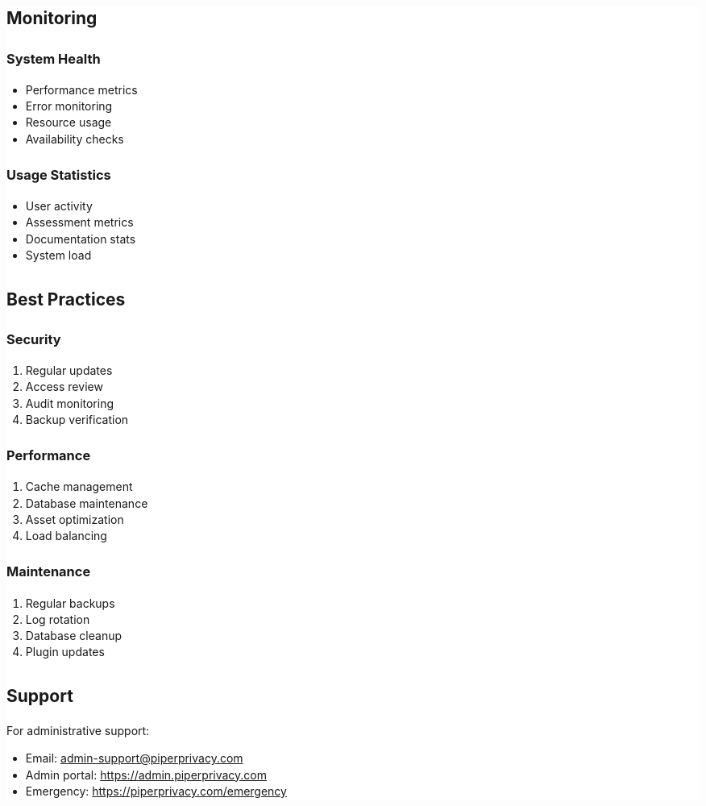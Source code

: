 ## Monitoring

### System Health
- Performance metrics
- Error monitoring
- Resource usage
- Availability checks

### Usage Statistics
- User activity
- Assessment metrics
- Documentation stats
- System load

## Best Practices

### Security
1. Regular updates
2. Access review
3. Audit monitoring
4. Backup verification

### Performance
1. Cache management
2. Database maintenance
3. Asset optimization
4. Load balancing

### Maintenance
1. Regular backups
2. Log rotation
3. Database cleanup
4. Plugin updates

## Support

For administrative support:
- Email: admin-support@piperprivacy.com
- Admin portal: https://admin.piperprivacy.com
- Emergency: https://piperprivacy.com/emergency
